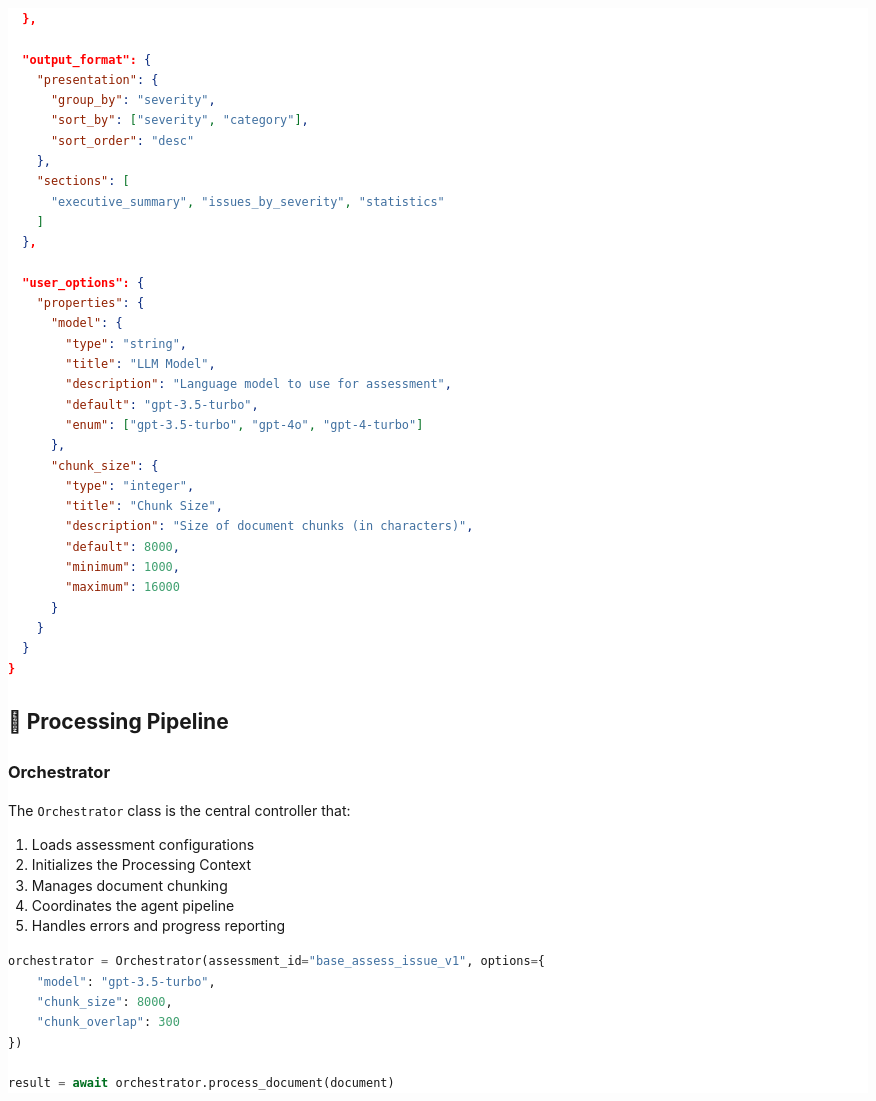 ```json
  },
  
  "output_format": {
    "presentation": {
      "group_by": "severity",
      "sort_by": ["severity", "category"],
      "sort_order": "desc"
    },
    "sections": [
      "executive_summary", "issues_by_severity", "statistics"
    ]
  },
  
  "user_options": {
    "properties": {
      "model": {
        "type": "string",
        "title": "LLM Model",
        "description": "Language model to use for assessment",
        "default": "gpt-3.5-turbo",
        "enum": ["gpt-3.5-turbo", "gpt-4o", "gpt-4-turbo"]
      },
      "chunk_size": {
        "type": "integer",
        "title": "Chunk Size",
        "description": "Size of document chunks (in characters)",
        "default": 8000,
        "minimum": 1000,
        "maximum": 16000
      }
    }
  }
}
```

## 🔄 Processing Pipeline

### Orchestrator

The `Orchestrator` class is the central controller that:

1. Loads assessment configurations
2. Initializes the Processing Context
3. Manages document chunking
4. Coordinates the agent pipeline
5. Handles errors and progress reporting

```python
orchestrator = Orchestrator(assessment_id="base_assess_issue_v1", options={
    "model": "gpt-3.5-turbo",
    "chunk_size": 8000,
    "chunk_overlap": 300
})

result = await orchestrator.process_document(document)
```
